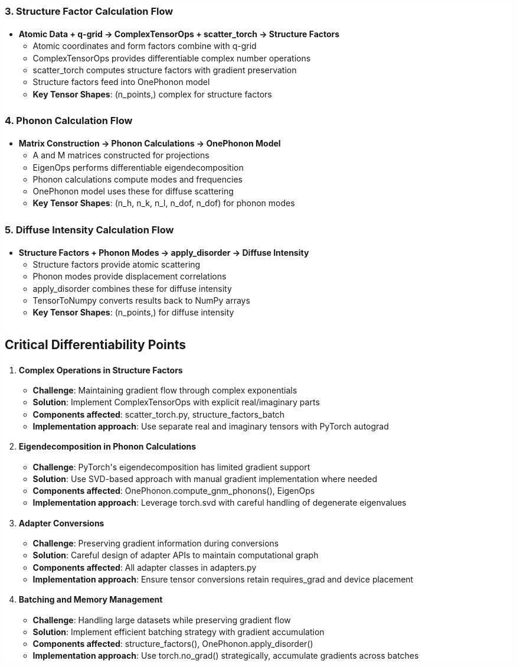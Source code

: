 ### 3. Structure Factor Calculation Flow
- **Atomic Data + q-grid → ComplexTensorOps + scatter_torch → Structure Factors**
  - Atomic coordinates and form factors combine with q-grid
  - ComplexTensorOps provides differentiable complex number operations
  - scatter_torch computes structure factors with gradient preservation
  - Structure factors feed into OnePhonon model
  - **Key Tensor Shapes**: (n_points,) complex for structure factors

### 4. Phonon Calculation Flow
- **Matrix Construction → Phonon Calculations → OnePhonon Model**
  - A and M matrices constructed for projections
  - EigenOps performs differentiable eigendecomposition
  - Phonon calculations compute modes and frequencies
  - OnePhonon model uses these for diffuse scattering
  - **Key Tensor Shapes**: (n_h, n_k, n_l, n_dof, n_dof) for phonon modes

### 5. Diffuse Intensity Calculation Flow
- **Structure Factors + Phonon Modes → apply_disorder → Diffuse Intensity**
  - Structure factors provide atomic scattering
  - Phonon modes provide displacement correlations
  - apply_disorder combines these for diffuse intensity
  - TensorToNumpy converts results back to NumPy arrays
  - **Key Tensor Shapes**: (n_points,) for diffuse intensity

## Critical Differentiability Points

1. **Complex Operations in Structure Factors**
   - **Challenge**: Maintaining gradient flow through complex exponentials
   - **Solution**: Implement ComplexTensorOps with explicit real/imaginary parts 
   - **Components affected**: scatter_torch.py, structure_factors_batch
   - **Implementation approach**: Use separate real and imaginary tensors with PyTorch autograd

2. **Eigendecomposition in Phonon Calculations**
   - **Challenge**: PyTorch's eigendecomposition has limited gradient support
   - **Solution**: Use SVD-based approach with manual gradient implementation where needed
   - **Components affected**: OnePhonon.compute_gnm_phonons(), EigenOps
   - **Implementation approach**: Leverage torch.svd with careful handling of degenerate eigenvalues

3. **Adapter Conversions**
   - **Challenge**: Preserving gradient information during conversions
   - **Solution**: Careful design of adapter APIs to maintain computational graph
   - **Components affected**: All adapter classes in adapters.py
   - **Implementation approach**: Ensure tensor conversions retain requires_grad and device placement

4. **Batching and Memory Management**
   - **Challenge**: Handling large datasets while preserving gradient flow
   - **Solution**: Implement efficient batching strategy with gradient accumulation
   - **Components affected**: structure_factors(), OnePhonon.apply_disorder()
   - **Implementation approach**: Use torch.no_grad() strategically, accumulate gradients across batches
